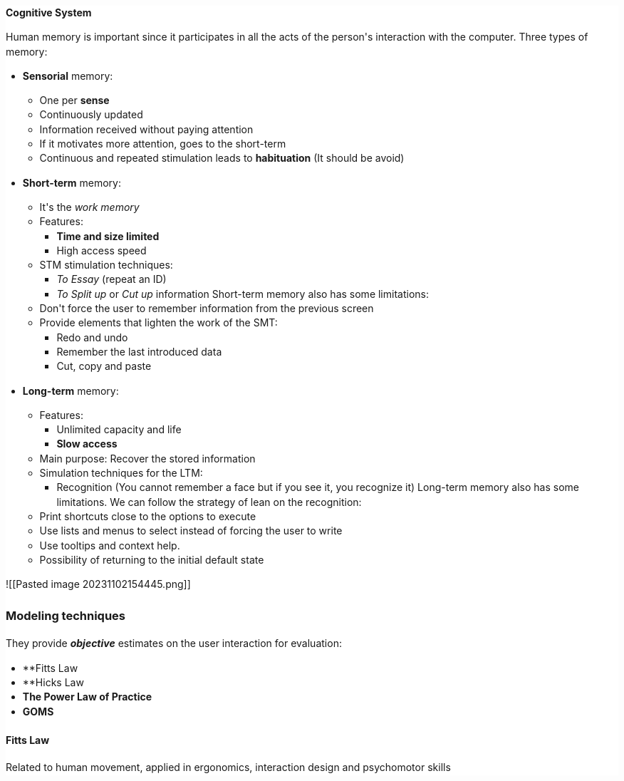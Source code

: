 **Cognitive System**

Human memory is important since it participates in all the acts of the person's interaction with the computer. Three types of memory:
- **Sensorial** memory:
	- One per **sense**
	- Continuously updated
	- Information received without paying attention
	- If it motivates more attention, goes to the short-term
	- Continuous and repeated stimulation leads to **habituation** (It should be avoid)

- **Short-term** memory:
	- It's the *work memory*
	- Features:
		- **Time and size limited**
		- High access speed
	 - STM stimulation techniques:
		 - *To Essay* (repeat an ID)
		 - *To Split up* or *Cut up* information
	Short-term memory also has some limitations:
	- Don't force the user to remember information from the previous screen
	- Provide elements that lighten the work of the SMT:
		- Redo and undo
		- Remember the last introduced data
		- Cut, copy and paste

- **Long-term** memory:
	- Features:
		- Unlimited capacity and life
		- **Slow access**
	- Main purpose: Recover the stored information
	- Simulation techniques for the LTM:
		- Recognition (You cannot remember a face but if you see it, you recognize it)
	Long-term memory also has some limitations. We can follow the strategy of lean on the recognition:
	- Print shortcuts close to the options to execute
	- Use lists and menus to select instead of forcing the user to write
	- Use tooltips and context help.
	- Possibility of returning to the initial default state

![[Pasted image 20231102154445.png]]

### Modeling techniques

They provide ***objective*** estimates on the user interaction for evaluation:
- **Fitts Law
- **Hicks Law
- **The Power Law of Practice**
- **GOMS**

#### Fitts Law

Related to human movement, applied in ergonomics, interaction design and psychomotor skills 
